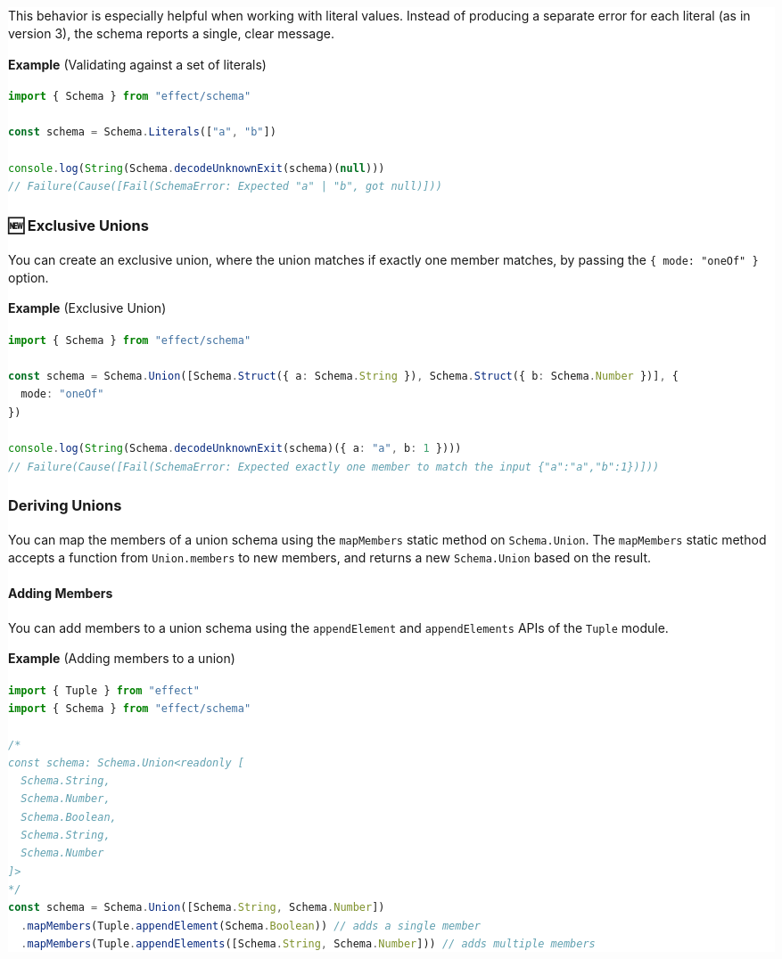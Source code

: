 This behavior is especially helpful when working with literal values. Instead of producing a separate error for each literal (as in version 3), the schema reports a single, clear message.

**Example** (Validating against a set of literals)

```ts
import { Schema } from "effect/schema"

const schema = Schema.Literals(["a", "b"])

console.log(String(Schema.decodeUnknownExit(schema)(null)))
// Failure(Cause([Fail(SchemaError: Expected "a" | "b", got null)]))
```

### 🆕 Exclusive Unions

You can create an exclusive union, where the union matches if exactly one member matches, by passing the `{ mode: "oneOf" }` option.

**Example** (Exclusive Union)

```ts
import { Schema } from "effect/schema"

const schema = Schema.Union([Schema.Struct({ a: Schema.String }), Schema.Struct({ b: Schema.Number })], {
  mode: "oneOf"
})

console.log(String(Schema.decodeUnknownExit(schema)({ a: "a", b: 1 })))
// Failure(Cause([Fail(SchemaError: Expected exactly one member to match the input {"a":"a","b":1})]))
```

### Deriving Unions

You can map the members of a union schema using the `mapMembers` static method on `Schema.Union`. The `mapMembers` static method accepts a function from `Union.members` to new members, and returns a new `Schema.Union` based on the result.

#### Adding Members

You can add members to a union schema using the `appendElement` and `appendElements` APIs of the `Tuple` module.

**Example** (Adding members to a union)

```ts
import { Tuple } from "effect"
import { Schema } from "effect/schema"

/*
const schema: Schema.Union<readonly [
  Schema.String,
  Schema.Number,
  Schema.Boolean,
  Schema.String,
  Schema.Number
]>
*/
const schema = Schema.Union([Schema.String, Schema.Number])
  .mapMembers(Tuple.appendElement(Schema.Boolean)) // adds a single member
  .mapMembers(Tuple.appendElements([Schema.String, Schema.Number])) // adds multiple members
```
